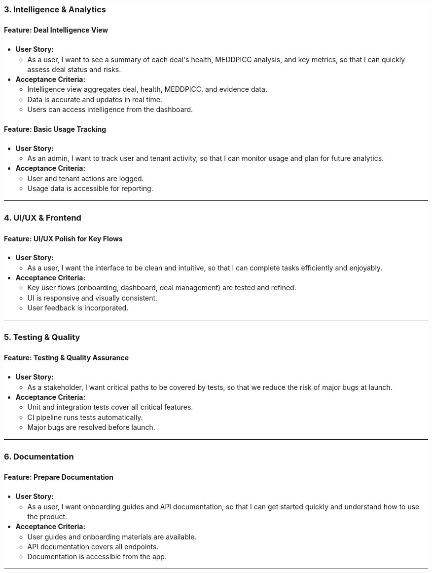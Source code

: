 
### 3. Intelligence & Analytics

#### Feature: Deal Intelligence View
- **User Story:**
  - As a user, I want to see a summary of each deal's health, MEDDPICC analysis, and key metrics, so that I can quickly assess deal status and risks.
- **Acceptance Criteria:**
  - Intelligence view aggregates deal, health, MEDDPICC, and evidence data.
  - Data is accurate and updates in real time.
  - Users can access intelligence from the dashboard.

#### Feature: Basic Usage Tracking
- **User Story:**
  - As an admin, I want to track user and tenant activity, so that I can monitor usage and plan for future analytics.
- **Acceptance Criteria:**
  - User and tenant actions are logged.
  - Usage data is accessible for reporting.

---

### 4. UI/UX & Frontend

#### Feature: UI/UX Polish for Key Flows
- **User Story:**
  - As a user, I want the interface to be clean and intuitive, so that I can complete tasks efficiently and enjoyably.
- **Acceptance Criteria:**
  - Key user flows (onboarding, dashboard, deal management) are tested and refined.
  - UI is responsive and visually consistent.
  - User feedback is incorporated.

---

### 5. Testing & Quality

#### Feature: Testing & Quality Assurance
- **User Story:**
  - As a stakeholder, I want critical paths to be covered by tests, so that we reduce the risk of major bugs at launch.
- **Acceptance Criteria:**
  - Unit and integration tests cover all critical features.
  - CI pipeline runs tests automatically.
  - Major bugs are resolved before launch.

---

### 6. Documentation

#### Feature: Prepare Documentation
- **User Story:**
  - As a user, I want onboarding guides and API documentation, so that I can get started quickly and understand how to use the product.
- **Acceptance Criteria:**
  - User guides and onboarding materials are available.
  - API documentation covers all endpoints.
  - Documentation is accessible from the app.

---